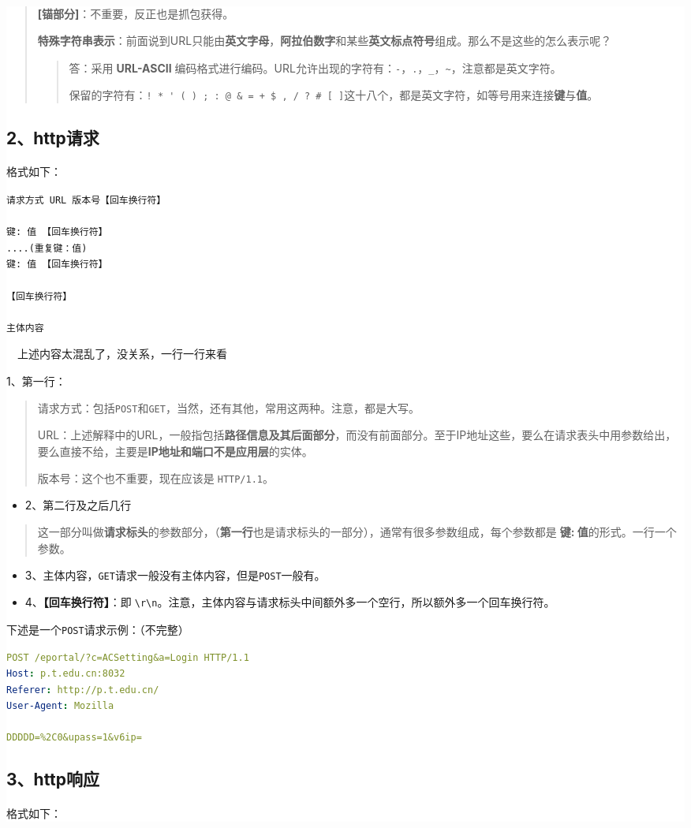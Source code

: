   > **[锚部分]**：不重要，反正也是抓包获得。
  >
  > **特殊字符串表示**：前面说到URL只能由**英文字母**，**阿拉伯数字**和某些**英文标点符号**组成。那么不是这些的怎么表示呢？
  >
  > > 答：采用 **URL-ASCII** 编码格式进行编码。URL允许出现的字符有：`-`，`.`，`_`，`~`，注意都是英文字符。
  > >
  > > 保留的字符有：`! * ' ( ) ; : @ & = + $ , / ? # [ ]`这十八个，都是英文字符，如等号用来连接**键**与**值**。

## 2、http请求

格式如下：

``` shell
请求方式 URL 版本号【回车换行符】

键: 值 【回车换行符】
....(重复键：值)
键: 值 【回车换行符】

【回车换行符】

主体内容
```

&emsp;上述内容太混乱了，没关系，一行一行来看

1、第一行：

> 请求方式：包括`POST`和`GET`，当然，还有其他，常用这两种。注意，都是大写。
>
> URL：上述解释中的URL，一般指包括**路径信息及其后面部分**，而没有前面部分。至于IP地址这些，要么在请求表头中用参数给出，要么直接不给，主要是**IP地址和端口不是应用层**的实体。
>
> 版本号：这个也不重要，现在应该是 `HTTP/1.1`。

- 2、第二行及之后几行

> 这一部分叫做**请求标头**的参数部分，（**第一行**也是请求标头的一部分），通常有很多参数组成，每个参数都是 **键: 值**的形式。一行一个参数。

- 3、主体内容，`GET`请求一般没有主体内容，但是`POST`一般有。

- 4、**【回车换行符】**：即 `\r\n`。注意，主体内容与请求标头中间额外多一个空行，所以额外多一个回车换行符。

下述是一个`POST`请求示例：（不完整）

```yaml
POST /eportal/?c=ACSetting&a=Login HTTP/1.1
Host: p.t.edu.cn:8032
Referer: http://p.t.edu.cn/
User-Agent: Mozilla

DDDDD=%2C0&upass=1&v6ip=
```

## 3、http响应

格式如下：
